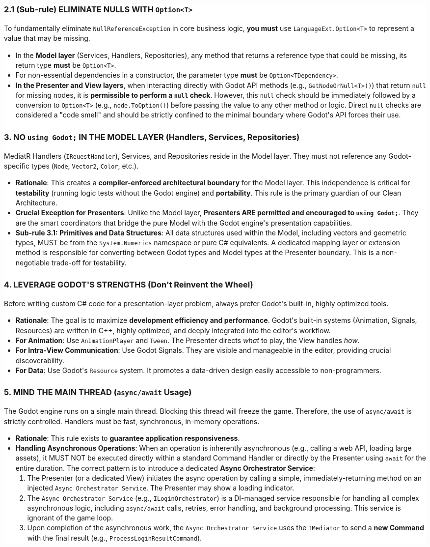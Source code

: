 ### 2.1 (Sub-rule) ELIMINATE NULLS WITH `Option<T>`

To fundamentally eliminate `NullReferenceException` in core business logic, **you must** use `LanguageExt.Option<T>` to represent a value that may be missing.
*   In the **Model layer** (Services, Handlers, Repositories), any method that returns a reference type that could be missing, its return type **must** be `Option<T>`.
*   For non-essential dependencies in a constructor, the parameter type **must** be `Option<TDependency>`.
*   **In the Presenter and View layers**, when interacting directly with Godot API methods (e.g., `GetNodeOrNull<T>()`) that return `null` for missing nodes, it is **permissible to perform a `null` check**. However, this `null` check should be immediately followed by a conversion to `Option<T>` (e.g., `node.ToOption()`) before passing the value to any other method or logic. Direct `null` checks are considered a "code smell" and should be strictly confined to the minimal boundary where Godot's API forces their use.

### 3. NO `using Godot;` IN THE MODEL LAYER (Handlers, Services, Repositories)

MediatR Handlers (`IReuestHandler`), Services, and Repositories reside in the Model layer. They must not reference any Godot-specific types (`Node`, `Vector2`, `Color`, etc.).
*   **Rationale**: This creates a **compiler-enforced architectural boundary** for the Model layer. This independence is critical for **testability** (running logic tests without the Godot engine) and **portability**. This rule is the primary guardian of our Clean Architecture.
*   **Crucial Exception for Presenters**: Unlike the Model layer, **Presenters ARE permitted and encouraged to `using Godot;`**. They are the smart coordinators that bridge the pure Model with the Godot engine's presentation capabilities.
*   **Sub-rule 3.1: Primitives and Data Structures**: All data structures used within the Model, including vectors and geometric types, MUST be from the `System.Numerics` namespace or pure C# equivalents. A dedicated mapping layer or extension method is responsible for converting between Godot types and Model types at the Presenter boundary. This is a non-negotiable trade-off for testability.

### 4. LEVERAGE GODOT'S STRENGTHS (Don't Reinvent the Wheel)

Before writing custom C# code for a presentation-layer problem, always prefer Godot's built-in, highly optimized tools.
*   **Rationale**: The goal is to maximize **development efficiency and performance**. Godot's built-in systems (Animation, Signals, Resources) are written in C++, highly optimized, and deeply integrated into the editor's workflow.
*   **For Animation**: Use `AnimationPlayer` and `Tween`. The Presenter directs *what* to play, the View handles *how*.
*   **For Intra-View Communication**: Use Godot Signals. They are visible and manageable in the editor, providing crucial discoverability.
*   **For Data**: Use Godot's `Resource` system. It promotes a data-driven design easily accessible to non-programmers.

### 5. MIND THE MAIN THREAD (`async/await` Usage)

The Godot engine runs on a single main thread. Blocking this thread will freeze the game. Therefore, the use of `async/await` is strictly controlled. Handlers must be fast, synchronous, in-memory operations.
*   **Rationale**: This rule exists to **guarantee application responsiveness**.
*   **Handling Asynchronous Operations**: When an operation is inherently asynchronous (e.g., calling a web API, loading large assets), it MUST NOT be executed directly within a standard Command Handler or directly by the Presenter using `await` for the entire duration. The correct pattern is to introduce a dedicated **Async Orchestrator Service**:
    1.  The Presenter (or a dedicated View) initiates the async operation by calling a simple, immediately-returning method on an injected `Async Orchestrator Service`. The Presenter may show a loading indicator.
    2.  The `Async Orchestrator Service` (e.g., `ILoginOrchestrator`) is a DI-managed service responsible for handling all complex asynchronous logic, including `async/await` calls, retries, error handling, and background processing. This service is ignorant of the game loop.
    3.  Upon completion of the asynchronous work, the `Async Orchestrator Service` uses the `IMediator` to send a **new Command** with the final result (e.g., `ProcessLoginResultCommand`).